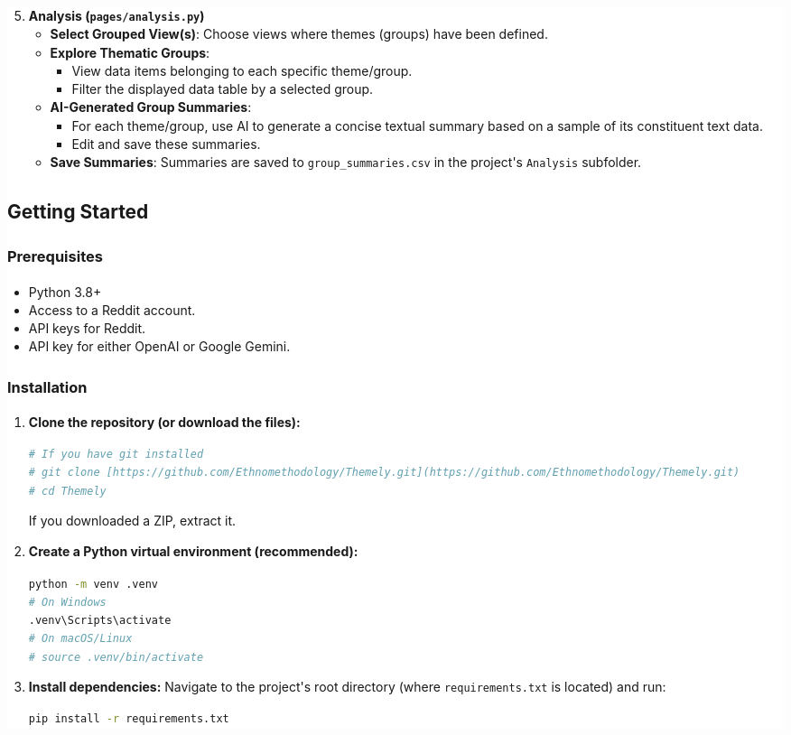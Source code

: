 5.  **Analysis (`pages/analysis.py`)**
    * **Select Grouped View(s)**: Choose views where themes (groups) have been defined.
    * **Explore Thematic Groups**:
        * View data items belonging to each specific theme/group.
        * Filter the displayed data table by a selected group.
    * **AI-Generated Group Summaries**:
        * For each theme/group, use AI to generate a concise textual summary based on a sample of its constituent text data.
        * Edit and save these summaries.
    * **Save Summaries**: Summaries are saved to `group_summaries.csv` in the project's `Analysis` subfolder.

## Getting Started

### Prerequisites

* Python 3.8+
* Access to a Reddit account.
* API keys for Reddit.
* API key for either OpenAI or Google Gemini.

### Installation

1.  **Clone the repository (or download the files):**
    ```bash
    # If you have git installed
    # git clone [https://github.com/Ethnomethodology/Themely.git](https://github.com/Ethnomethodology/Themely.git)
    # cd Themely
    ```
    If you downloaded a ZIP, extract it.

2.  **Create a Python virtual environment (recommended):**
    ```bash
    python -m venv .venv
    # On Windows
    .venv\Scripts\activate
    # On macOS/Linux
    # source .venv/bin/activate
    ```

3.  **Install dependencies:**
    Navigate to the project's root directory (where `requirements.txt` is located) and run:
    ```bash
    pip install -r requirements.txt
    ```

